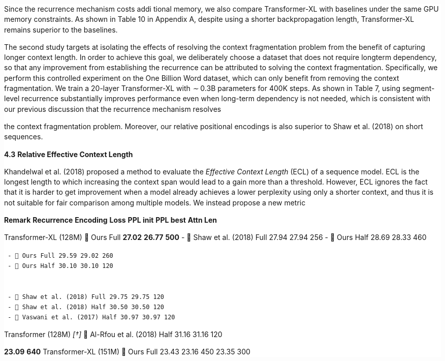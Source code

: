 Since the recurrence mechanism costs addi
tional memory, we also compare Transformer-XL
with baselines under the same GPU memory constraints. As shown in Table 10 in Appendix A,
despite using a shorter backpropagation length,
Transformer-XL remains superior to the baselines.

The second study targets at isolating the effects of resolving the context fragmentation problem from the benefit of capturing longer context
length. In order to achieve this goal, we deliberately choose a dataset that does not require longterm dependency, so that any improvement from
establishing the recurrence can be attributed to
solving the context fragmentation. Specifically,
we perform this controlled experiment on the One
Billion Word dataset, which can only benefit from
removing the context fragmentation. We train
a 20-layer Transformer-XL with _∼_ 0.3B parameters for 400K steps. As shown in Table 7, using
segment-level recurrence substantially improves
performance even when long-term dependency is
not needed, which is consistent with our previous
discussion that the recurrence mechanism resolves

the context fragmentation problem. Moreover, our
relative positional encodings is also superior to
Shaw et al. (2018) on short sequences.


**4.3** **Relative Effective Context Length**


Khandelwal et al. (2018) proposed a method to
evaluate the _Effective Context Length_ (ECL) of a
sequence model. ECL is the longest length to
which increasing the context span would lead to
a gain more than a threshold. However, ECL ignores the fact that it is harder to get improvement when a model already achieves a lower perplexity using only a shorter context, and thus it
is not suitable for fair comparison among multiple models. We instead propose a new metric


**Remark** **Recurrence** **Encoding** **Loss** **PPL init** **PPL best** **Attn Len**


Transformer-XL (128M)  Ours Full **27.02** **26.77** **500**
     -  Shaw et al. (2018) Full 27.94 27.94 256
     -  Ours Half 28.69 28.33 460

     -  Ours Full 29.59 29.02 260
     -  Ours Half 30.10 30.10 120


     -  Shaw et al. (2018) Full 29.75 29.75 120
     -  Shaw et al. (2018) Half 30.50 30.50 120
     -  Vaswani et al. (2017) Half 30.97 30.97 120
Transformer (128M) _[†]_  Al-Rfou et al. (2018) Half 31.16 31.16 120


**23.09** **640**
Transformer-XL (151M)  Ours Full 23.43 23.16 450
23.35 300
